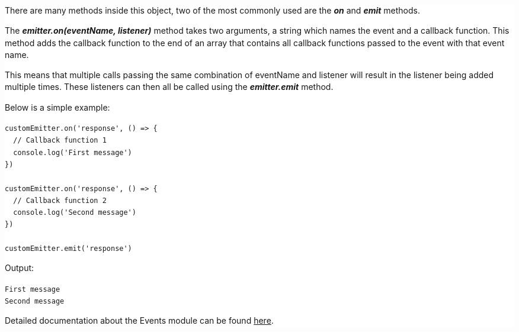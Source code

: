 There are many methods inside this object, two of the most commonly used are the **_on_** and **_emit_** methods.

The **_emitter.on(eventName, listener)_** method takes two arguments, a string which names the event and a callback function. This method adds the callback function to the end of an array that contains all callback functions passed to the event with that event name.

This means that multiple calls passing the same combination of eventName and listener will result in the listener being added multiple times. These listeners can then all be called using the **_emitter.emit_** method.

Below is a simple example:

```
customEmitter.on('response', () => {
  // Callback function 1
  console.log('First message')
})

customEmitter.on('response', () => {
  // Callback function 2
  console.log('Second message')
})

customEmitter.emit('response')
```

Output:

```
First message
Second message
```

Detailed documentation about the Events module can be found [here](https://nodejs.org/api/events.html).
